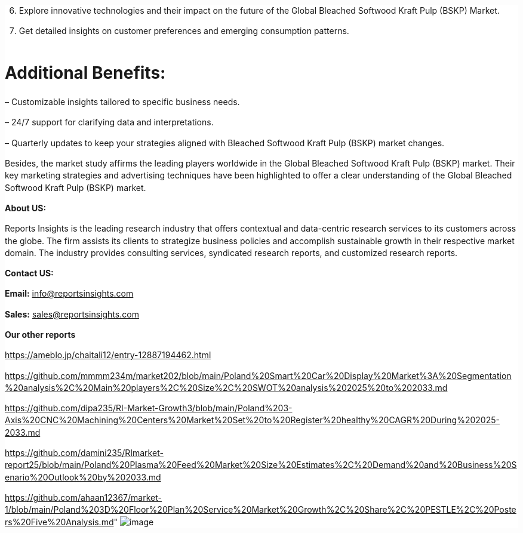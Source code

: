 6. Explore innovative technologies and their impact on the future of the Global Bleached Softwood Kraft Pulp (BSKP) Market.

7. Get detailed insights on customer preferences and emerging consumption patterns.

# <strong>Additional Benefits:</strong>

– Customizable insights tailored to specific business needs.

– 24/7 support for clarifying data and interpretations.

– Quarterly updates to keep your strategies aligned with Bleached Softwood Kraft Pulp (BSKP) market changes.

Besides, the market study affirms the leading players worldwide in the Global Bleached Softwood Kraft Pulp (BSKP) market. Their key marketing strategies and advertising techniques have been highlighted to offer a clear understanding of the Global Bleached Softwood Kraft Pulp (BSKP) market.

<strong><strong>About US</strong>:</strong>

Reports Insights is the leading research industry that offers contextual and data-centric research services to its customers across the globe. The firm assists its clients to strategize business policies and accomplish sustainable growth in their respective market domain. The industry provides consulting services, syndicated research reports, and customized research reports.

<strong>Contact US:</strong>

<p class=><b>Email:</b> <a href=mailto:info@reportsinsights.com>info@reportsinsights.com</a></p>
<p class=><b>Sales:</b> <a href=mailto:sales@reportsinsights.com>sales@reportsinsights.com</a></p>

<strong>Our other reports</strong>

<a href=https://ameblo.jp/chaitali12/entry-12887194462.html>https://ameblo.jp/chaitali12/entry-12887194462.html</a>

<a href=https://github.com/mmmm234m/market202/blob/main/Poland%20Smart%20Car%20Display%20Market%3A%20Segmentation%20analysis%2C%20Main%20players%2C%20Size%2C%20SWOT%20analysis%202025%20to%202033.md>https://github.com/mmmm234m/market202/blob/main/Poland%20Smart%20Car%20Display%20Market%3A%20Segmentation%20analysis%2C%20Main%20players%2C%20Size%2C%20SWOT%20analysis%202025%20to%202033.md</a>

<a href=https://github.com/dipa235/RI-Market-Growth3/blob/main/Poland%203-Axis%20CNC%20Machining%20Centers%20Market%20Set%20to%20Register%20healthy%20CAGR%20During%202025-2033.md>https://github.com/dipa235/RI-Market-Growth3/blob/main/Poland%203-Axis%20CNC%20Machining%20Centers%20Market%20Set%20to%20Register%20healthy%20CAGR%20During%202025-2033.md</a>

<a href=https://github.com/damini235/RImarket-report25/blob/main/Poland%20Plasma%20Feed%20Market%20Size%20Estimates%2C%20Demand%20and%20Business%20Senario%20Outlook%20by%202033.md>https://github.com/damini235/RImarket-report25/blob/main/Poland%20Plasma%20Feed%20Market%20Size%20Estimates%2C%20Demand%20and%20Business%20Senario%20Outlook%20by%202033.md</a>

<a href=https://github.com/ahaan12367/market-1/blob/main/Poland%203D%20Floor%20Plan%20Service%20Market%20Growth%2C%20Share%2C%20PESTLE%2C%20Posters%20Five%20Analysis.md>https://github.com/ahaan12367/market-1/blob/main/Poland%203D%20Floor%20Plan%20Service%20Market%20Growth%2C%20Share%2C%20PESTLE%2C%20Posters%20Five%20Analysis.md</a>"
![image](https://github.com/user-attachments/assets/4df2620e-2df6-4f7d-8030-a3f6ff63fd9d)
